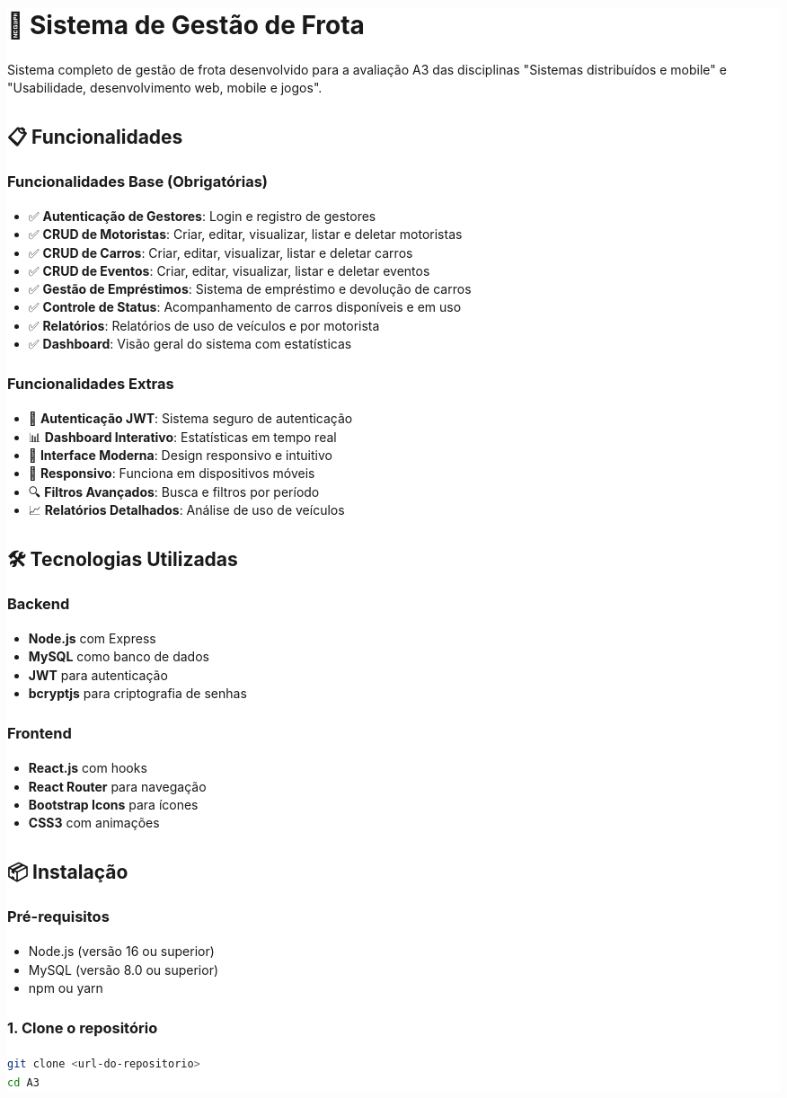 # 🚗 Sistema de Gestão de Frota

Sistema completo de gestão de frota desenvolvido para a avaliação A3 das disciplinas "Sistemas distribuídos e mobile" e "Usabilidade, desenvolvimento web, mobile e jogos".

## 📋 Funcionalidades

### Funcionalidades Base (Obrigatórias)
- ✅ **Autenticação de Gestores**: Login e registro de gestores
- ✅ **CRUD de Motoristas**: Criar, editar, visualizar, listar e deletar motoristas
- ✅ **CRUD de Carros**: Criar, editar, visualizar, listar e deletar carros
- ✅ **CRUD de Eventos**: Criar, editar, visualizar, listar e deletar eventos
- ✅ **Gestão de Empréstimos**: Sistema de empréstimo e devolução de carros
- ✅ **Controle de Status**: Acompanhamento de carros disponíveis e em uso
- ✅ **Relatórios**: Relatórios de uso de veículos e por motorista
- ✅ **Dashboard**: Visão geral do sistema com estatísticas

### Funcionalidades Extras
- 🔐 **Autenticação JWT**: Sistema seguro de autenticação
- 📊 **Dashboard Interativo**: Estatísticas em tempo real
- 🎨 **Interface Moderna**: Design responsivo e intuitivo
- 📱 **Responsivo**: Funciona em dispositivos móveis
- 🔍 **Filtros Avançados**: Busca e filtros por período
- 📈 **Relatórios Detalhados**: Análise de uso de veículos

## 🛠️ Tecnologias Utilizadas

### Backend
- **Node.js** com Express
- **MySQL** como banco de dados
- **JWT** para autenticação
- **bcryptjs** para criptografia de senhas

### Frontend
- **React.js** com hooks
- **React Router** para navegação
- **Bootstrap Icons** para ícones
- **CSS3** com animações

## 📦 Instalação

### Pré-requisitos
- Node.js (versão 16 ou superior)
- MySQL (versão 8.0 ou superior)
- npm ou yarn

### 1. Clone o repositório
```bash
git clone <url-do-repositorio>
cd A3
```
